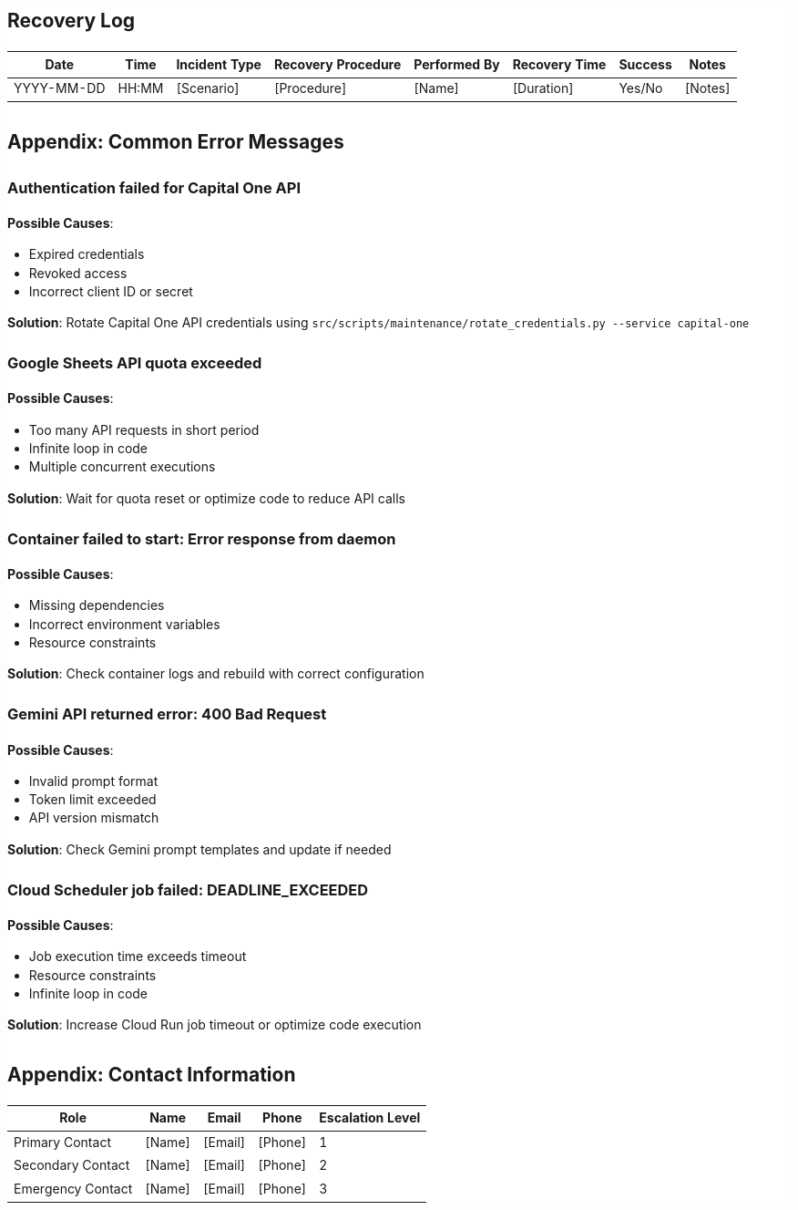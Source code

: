 ## Recovery Log

| Date | Time | Incident Type | Recovery Procedure | Performed By | Recovery Time | Success | Notes |
|------|------|--------------|-------------------|--------------|---------------|---------|-------|
| YYYY-MM-DD | HH:MM | [Scenario] | [Procedure] | [Name] | [Duration] | Yes/No | [Notes] |

## Appendix: Common Error Messages

### Authentication failed for Capital One API
**Possible Causes**:
- Expired credentials
- Revoked access
- Incorrect client ID or secret

**Solution**: Rotate Capital One API credentials using `src/scripts/maintenance/rotate_credentials.py --service capital-one`

### Google Sheets API quota exceeded
**Possible Causes**:
- Too many API requests in short period
- Infinite loop in code
- Multiple concurrent executions

**Solution**: Wait for quota reset or optimize code to reduce API calls

### Container failed to start: Error response from daemon
**Possible Causes**:
- Missing dependencies
- Incorrect environment variables
- Resource constraints

**Solution**: Check container logs and rebuild with correct configuration

### Gemini API returned error: 400 Bad Request
**Possible Causes**:
- Invalid prompt format
- Token limit exceeded
- API version mismatch

**Solution**: Check Gemini prompt templates and update if needed

### Cloud Scheduler job failed: DEADLINE_EXCEEDED
**Possible Causes**:
- Job execution time exceeds timeout
- Resource constraints
- Infinite loop in code

**Solution**: Increase Cloud Run job timeout or optimize code execution

## Appendix: Contact Information

| Role | Name | Email | Phone | Escalation Level |
|------|------|-------|-------|----------------|
| Primary Contact | [Name] | [Email] | [Phone] | 1 |
| Secondary Contact | [Name] | [Email] | [Phone] | 2 |
| Emergency Contact | [Name] | [Email] | [Phone] | 3 |